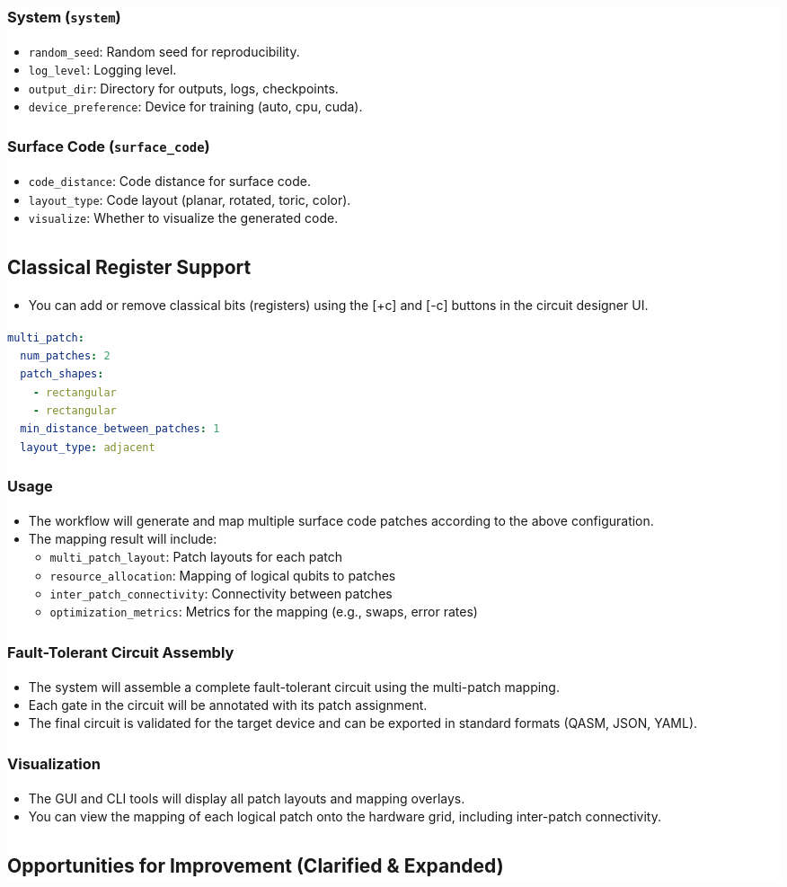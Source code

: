 ### System (`system`)

- `random_seed`: Random seed for reproducibility.
- `log_level`: Logging level.
- `output_dir`: Directory for outputs, logs, checkpoints.
- `device_preference`: Device for training (auto, cpu, cuda).

### Surface Code (`surface_code`)

- `code_distance`: Code distance for surface code.
- `layout_type`: Code layout (planar, rotated, toric, color).
- `visualize`: Whether to visualize the generated code.

## Classical Register Support

- You can add or remove classical bits (registers) using the [+c] and [-c] buttons in the circuit designer UI.

```yaml
multi_patch:
  num_patches: 2
  patch_shapes:
    - rectangular
    - rectangular
  min_distance_between_patches: 1
  layout_type: adjacent
```

### Usage

- The workflow will generate and map multiple surface code patches according to the above configuration.
- The mapping result will include:
  - `multi_patch_layout`: Patch layouts for each patch
  - `resource_allocation`: Mapping of logical qubits to patches
  - `inter_patch_connectivity`: Connectivity between patches
  - `optimization_metrics`: Metrics for the mapping (e.g., swaps, error rates)

### Fault-Tolerant Circuit Assembly

- The system will assemble a complete fault-tolerant circuit using the multi-patch mapping.
- Each gate in the circuit will be annotated with its patch assignment.
- The final circuit is validated for the target device and can be exported in standard formats (QASM, JSON, YAML).

### Visualization

- The GUI and CLI tools will display all patch layouts and mapping overlays.
- You can view the mapping of each logical patch onto the hardware grid, including inter-patch connectivity.

## Opportunities for Improvement (Clarified & Expanded)

